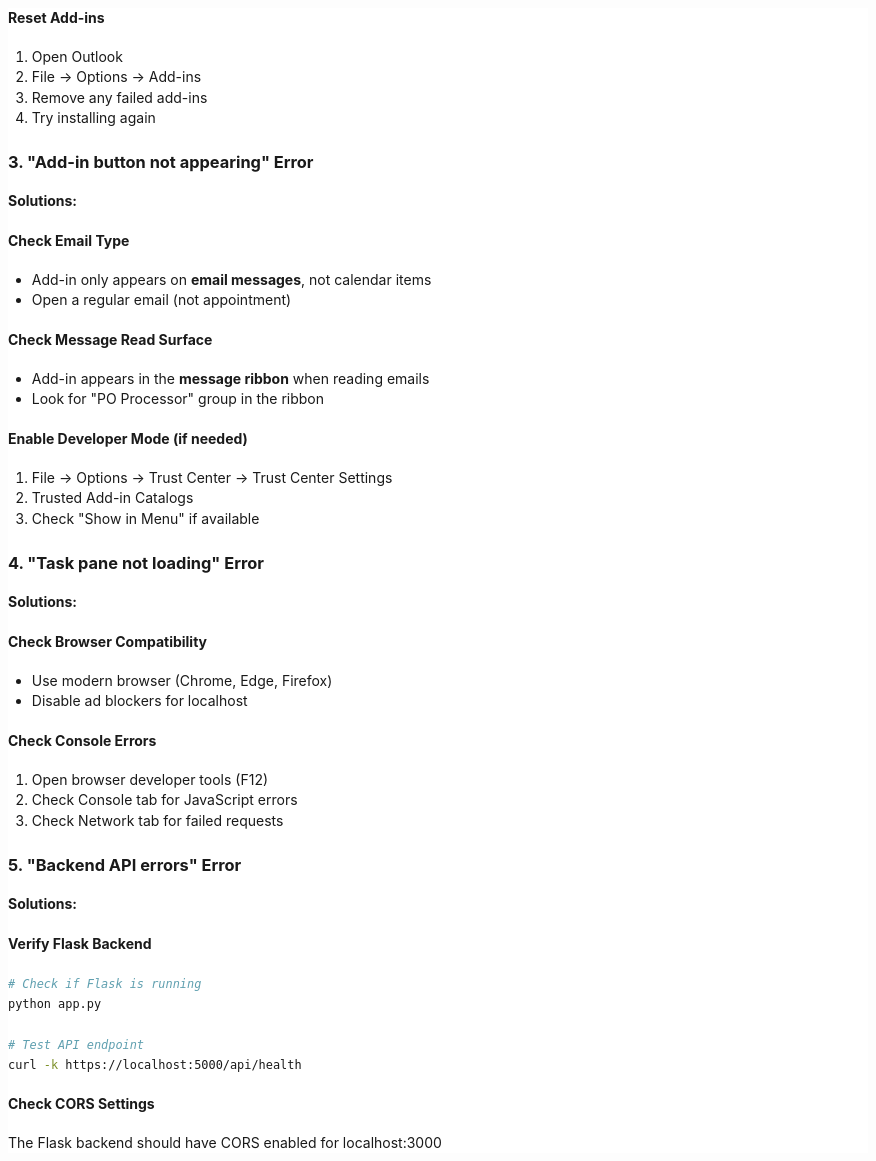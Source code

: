 #### Reset Add-ins
1. Open Outlook
2. File → Options → Add-ins
3. Remove any failed add-ins
4. Try installing again

### 3. "Add-in button not appearing" Error

**Solutions:**

#### Check Email Type
- Add-in only appears on **email messages**, not calendar items
- Open a regular email (not appointment)

#### Check Message Read Surface
- Add-in appears in the **message ribbon** when reading emails
- Look for "PO Processor" group in the ribbon

#### Enable Developer Mode (if needed)
1. File → Options → Trust Center → Trust Center Settings
2. Trusted Add-in Catalogs
3. Check "Show in Menu" if available

### 4. "Task pane not loading" Error

**Solutions:**

#### Check Browser Compatibility
- Use modern browser (Chrome, Edge, Firefox)
- Disable ad blockers for localhost

#### Check Console Errors
1. Open browser developer tools (F12)
2. Check Console tab for JavaScript errors
3. Check Network tab for failed requests

### 5. "Backend API errors" Error

**Solutions:**

#### Verify Flask Backend
```bash
# Check if Flask is running
python app.py

# Test API endpoint
curl -k https://localhost:5000/api/health
```

#### Check CORS Settings
The Flask backend should have CORS enabled for localhost:3000
